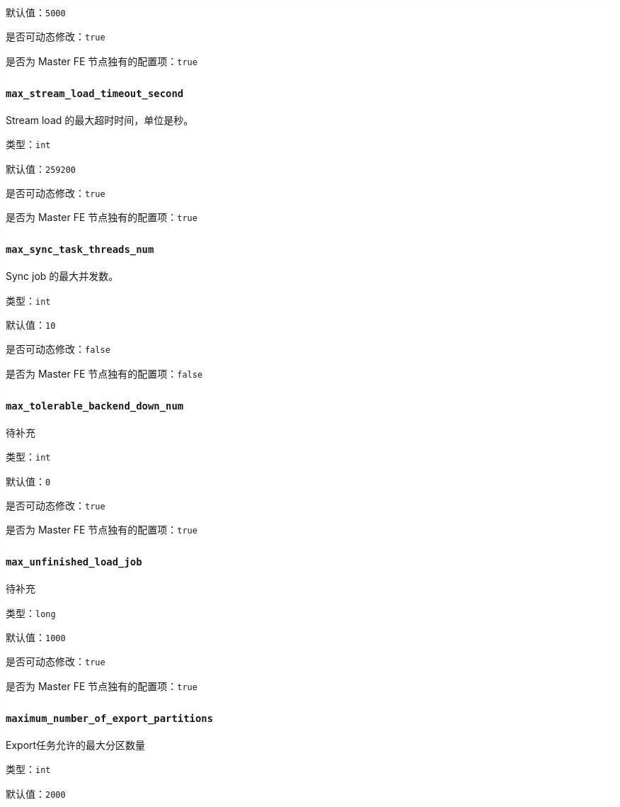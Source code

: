 默认值：`5000`

是否可动态修改：`true`

是否为 Master FE 节点独有的配置项：`true`

### `max_stream_load_timeout_second`

Stream load 的最大超时时间，单位是秒。

类型：`int`

默认值：`259200`

是否可动态修改：`true`

是否为 Master FE 节点独有的配置项：`true`

### `max_sync_task_threads_num`

Sync job 的最大并发数。

类型：`int`

默认值：`10`

是否可动态修改：`false`

是否为 Master FE 节点独有的配置项：`false`

### `max_tolerable_backend_down_num`

待补充

类型：`int`

默认值：`0`

是否可动态修改：`true`

是否为 Master FE 节点独有的配置项：`true`

### `max_unfinished_load_job`

待补充

类型：`long`

默认值：`1000`

是否可动态修改：`true`

是否为 Master FE 节点独有的配置项：`true`

### `maximum_number_of_export_partitions`

Export任务允许的最大分区数量

类型：`int`

默认值：`2000`
